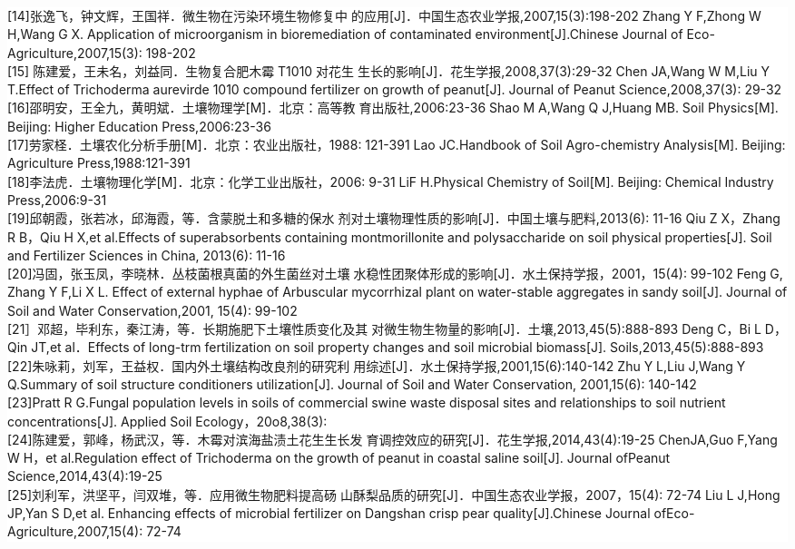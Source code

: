 [14]张逸飞，钟文辉，王国祥．微生物在污染环境生物修复中 的应用[J]．中国生态农业学报,2007,15(3):198-202 Zhang Y F,Zhong W H,Wang G X. Application of microorganism in bioremediation of contaminated environment[J].Chinese Journal of Eco-Agriculture,2007,15(3): 198-202   
[15] 陈建爱，王未名，刘益同．生物复合肥木霉 T1010 对花生 生长的影响[J]．花生学报,2008,37(3):29-32 Chen JA,Wang W M,Liu Y T.Effect of Trichoderma aurevirde 1010 compound fertilizer on growth of peanut[J]. Journal of Peanut Science,2008,37(3): 29-32   
[16]邵明安，王全九，黄明斌．土壤物理学[M]．北京：高等教 育出版社,2006:23-36 Shao M A,Wang Q J,Huang MB. Soil Physics[M]. Beijing: Higher Education Press,2006:23-36   
[17]劳家柽．土壤农化分析手册[M]．北京：农业出版社，1988: 121-391 Lao JC.Handbook of Soil Agro-chemistry Analysis[M]. Beijing: Agriculture Press,1988:121-391   
[18]李法虎．土壤物理化学[M]．北京：化学工业出版社，2006: 9-31 LiF H.Physical Chemistry of Soil[M]. Beijing: Chemical Industry Press,2006:9-31   
[19]邱朝霞，张若冰，邱海霞，等．含蒙脱土和多糖的保水 剂对土壤物理性质的影响[J]．中国土壤与肥料,2013(6): 11-16 Qiu Z X，Zhang R B，Qiu H X,et al.Effects of superabsorbents containing montmorillonite and polysaccharide on soil physical properties[J]. Soil and Fertilizer Sciences in China, 2013(6): 11-16   
[20]冯固，张玉凤，李晓林．丛枝菌根真菌的外生菌丝对土壤 水稳性团聚体形成的影响[J]．水土保持学报，2001，15(4): 99-102 Feng G, Zhang Y F,Li X L. Effect of external hyphae of Arbuscular mycorrhizal plant on water-stable aggregates in sandy soil[J]. Journal of Soil and Water Conservation,2001, 15(4): 99-102   
[21］邓超，毕利东，秦江涛，等．长期施肥下土壤性质变化及其 对微生物生物量的影响[J]．土壤,2013,45(5):888-893 Deng C，Bi L D，Qin JT,et al．Effects of long-trm fertilization on soil property changes and soil microbial biomass[J]. Soils,2013,45(5):888-893   
[22]朱咏莉，刘军，王益权．国内外土壤结构改良剂的研究利 用综述[J]．水土保持学报,2001,15(6):140-142 Zhu Y L,Liu J,Wang Y Q.Summary of soil structure conditioners utilization[J]. Journal of Soil and Water Conservation, 2001,15(6): 140-142   
[23]Pratt R G.Fungal population levels in soils of commercial swine waste disposal sites and relationships to soil nutrient concentrations[J]. Applied Soil Ecology，20o8,38(3):   
[24]陈建爱，郭峰，杨武汉，等．木霉对滨海盐渍土花生生长发 育调控效应的研究[J]．花生学报,2014,43(4):19-25 ChenJA,Guo F,Yang W H，et al.Regulation effect of Trichoderma on the growth of peanut in coastal saline soil[J]. Journal ofPeanut Science,2014,43(4):19-25   
[25]刘利军，洪坚平，闫双堆，等．应用微生物肥料提高砀 山酥梨品质的研究[J]．中国生态农业学报，2007，15(4): 72-74 Liu L J,Hong JP,Yan S D,et al. Enhancing effects of microbial fertilizer on Dangshan crisp pear quality[J].Chinese Journal ofEco-Agriculture,2007,15(4): 72-74